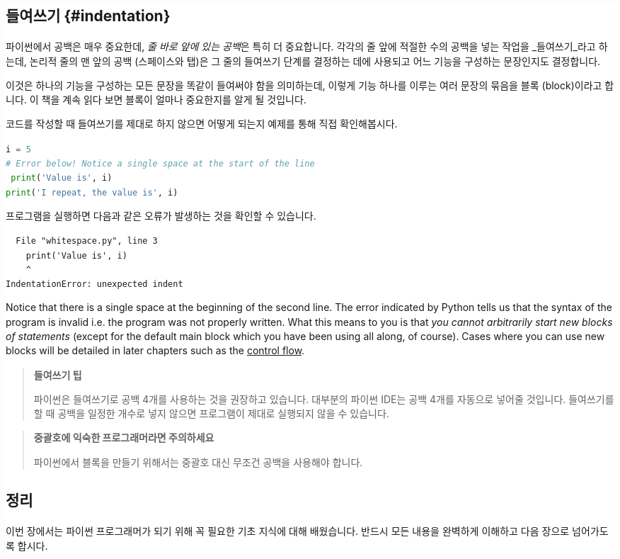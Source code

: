 ## 들여쓰기 {#indentation}

파이썬에서 공백은 매우 중요한데, *줄 바로 앞에 있는 공백*은 특히 더 중요합니다. 각각의 줄 앞에 적절한 수의 공백을 넣는 작업을 _들여쓰기_라고 하는데, 논리적 줄의 맨 앞의 공백 (스페이스와 탭)은 그 줄의 들여쓰기 단계를 결정하는 데에 사용되고 어느 기능을 구성하는 문장인지도 결정합니다.

이것은 하나의 기능을 구성하는 모든 문장을 똑같이 들여써야 함을 의미하는데, 이렇게 기능 하나를 이루는 여러 문장의 묶음을 블록 (block)이라고 합니다. 이 책을 계속 읽다 보면 블록이 얼마나 중요한지를 알게 될 것입니다.

코드를 작성할 때 들여쓰기를 제대로 하지 않으면 어떻게 되는지 예제를 통해 직접 확인해봅시다.

```python
i = 5
# Error below! Notice a single space at the start of the line
 print('Value is', i)
print('I repeat, the value is', i)
```

프로그램을 실행하면 다음과 같은 오류가 발생하는 것을 확인할 수 있습니다.

```
  File "whitespace.py", line 3
    print('Value is', i)
    ^
IndentationError: unexpected indent
```

Notice that there is a single space at the beginning of the second line. The error indicated by Python tells us that the syntax of the program is invalid i.e. the program was not properly written. What this means to you is that _you cannot arbitrarily start new blocks of statements_ (except for the default main block which you have been using all along, of course). Cases where you can use new blocks will be detailed in later chapters such as the [control flow](./control_flow.md#control_flow).

> **들여쓰기 팁**
> 
> 파이썬은 들여쓰기로 공백 4개를 사용하는 것을 권장하고 있습니다. 대부분의 파이썬 IDE는 공백 4개를 자동으로 넣어줄 것입니다. 
들여쓰기를 할 때 공백을 일정한 개수로 넣지 않으면 프로그램이 제대로 실행되지 않을 수 있습니다.



> **중괄호에 익숙한 프로그래머라면 주의하세요**
> 
> 파이썬에서 블록을 만들기 위해서는 중괄호 대신 무조건 공백을 사용해야 합니다.

## 정리

이번 장에서는 파이썬 프로그래머가 되기 위해 꼭 필요한 기초 지식에 대해 배웠습니다. 반드시 모든 내용을 완벽하게 이해하고 다음 장으로 넘어가도록 합시다.

